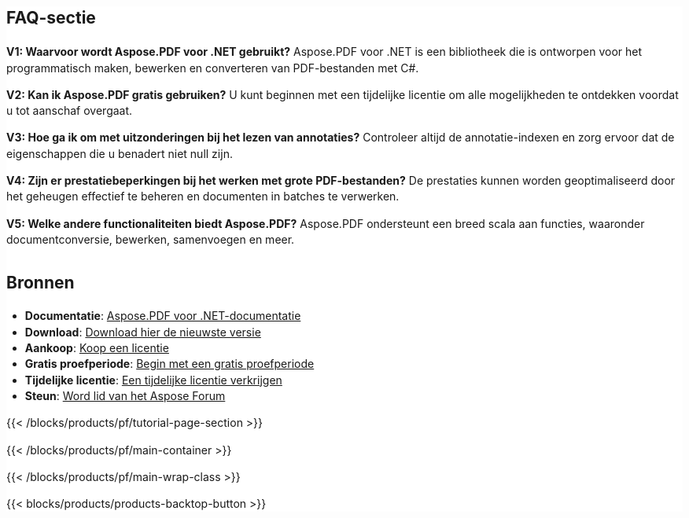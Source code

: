 ## FAQ-sectie
**V1: Waarvoor wordt Aspose.PDF voor .NET gebruikt?**
Aspose.PDF voor .NET is een bibliotheek die is ontworpen voor het programmatisch maken, bewerken en converteren van PDF-bestanden met C#.

**V2: Kan ik Aspose.PDF gratis gebruiken?**
U kunt beginnen met een tijdelijke licentie om alle mogelijkheden te ontdekken voordat u tot aanschaf overgaat.

**V3: Hoe ga ik om met uitzonderingen bij het lezen van annotaties?**
Controleer altijd de annotatie-indexen en zorg ervoor dat de eigenschappen die u benadert niet null zijn.

**V4: Zijn er prestatiebeperkingen bij het werken met grote PDF-bestanden?**
De prestaties kunnen worden geoptimaliseerd door het geheugen effectief te beheren en documenten in batches te verwerken.

**V5: Welke andere functionaliteiten biedt Aspose.PDF?**
Aspose.PDF ondersteunt een breed scala aan functies, waaronder documentconversie, bewerken, samenvoegen en meer.

## Bronnen
- **Documentatie**: [Aspose.PDF voor .NET-documentatie](https://reference.aspose.com/pdf/net/)
- **Download**: [Download hier de nieuwste versie](https://releases.aspose.com/pdf/net/)
- **Aankoop**: [Koop een licentie](https://purchase.aspose.com/buy)
- **Gratis proefperiode**: [Begin met een gratis proefperiode](https://releases.aspose.com/pdf/net/)
- **Tijdelijke licentie**: [Een tijdelijke licentie verkrijgen](https://purchase.aspose.com/temporary-license/)
- **Steun**: [Word lid van het Aspose Forum](https://forum.aspose.com/c/pdf/10)

{{< /blocks/products/pf/tutorial-page-section >}}

{{< /blocks/products/pf/main-container >}}

{{< /blocks/products/pf/main-wrap-class >}}

{{< blocks/products/products-backtop-button >}}